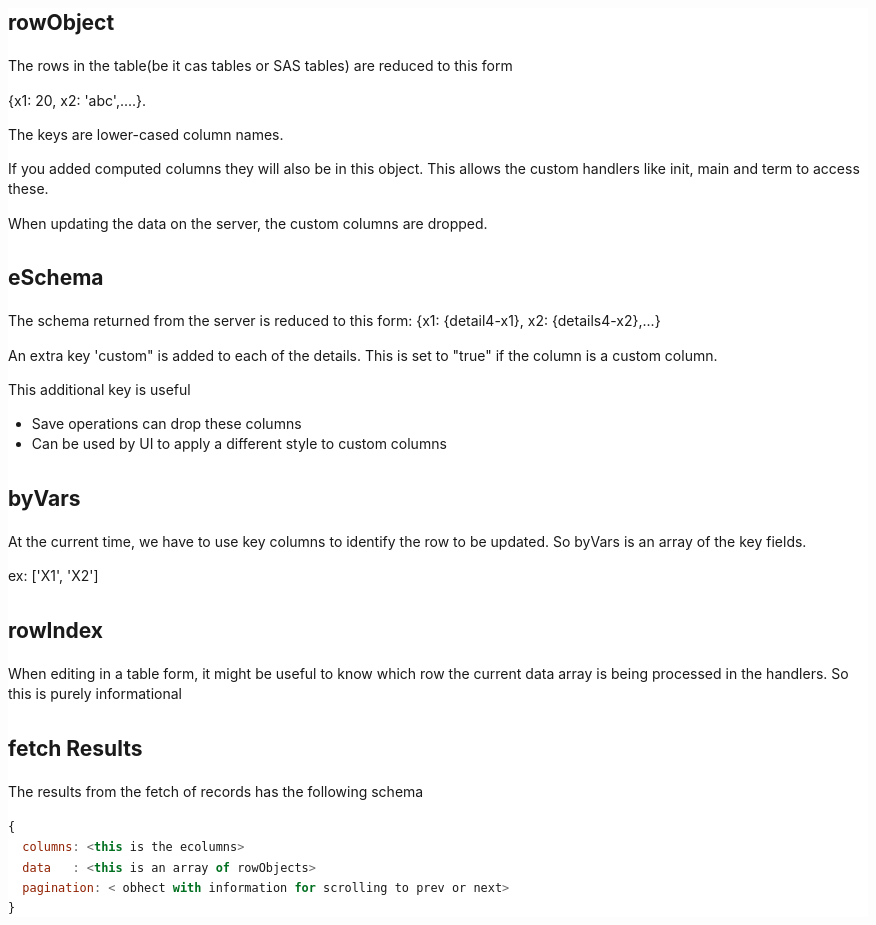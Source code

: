 ## rowObject

The rows in the table(be it cas tables or SAS tables) are reduced to this form

{x1: 20, x2: 'abc',....}.

The keys are lower-cased column names.

If you added computed columns they will also be in this object. This allows the custom handlers like init, main and term to access these.

When updating the data on the server, the custom columns are dropped.

## eSchema

The schema returned from the server is reduced to this form:
{x1: {detail4-x1}, x2: {details4-x2},...}

An extra key 'custom" is added to each of the details. This is set to "true" if the column is a custom column.

This additional key is useful

- Save operations can drop these columns
- Can be used by UI to apply a different style to custom columns

## byVars

At the current time, we have to use key columns to identify the row to be updated. So byVars is an array of the key fields.

ex: ['X1', 'X2']

## rowIndex

When editing in a table form, it might be useful to know which row the current data array is being processed in the handlers. So this is purely informational

## fetch Results

The results from the fetch of records has the following schema

```js
{
  columns: <this is the ecolumns>
  data   : <this is an array of rowObjects>
  pagination: < obhect with information for scrolling to prev or next>
}
```
